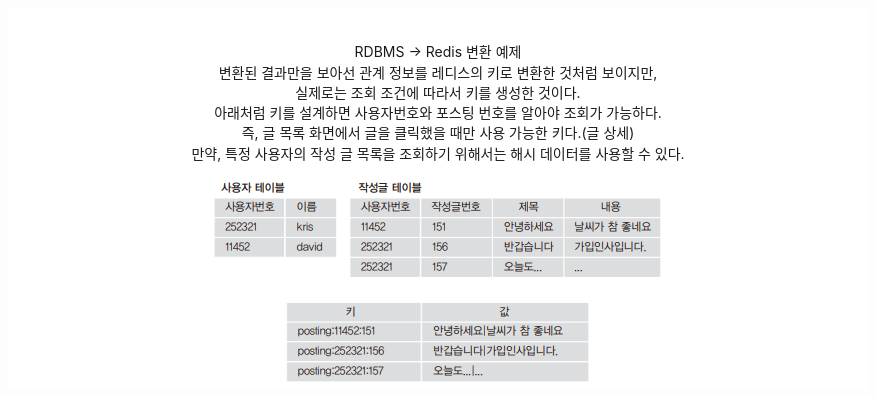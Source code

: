 <br/>

<p style="text-align: center;">
    RDBMS -> Redis 변환 예제<br/>
    변환된 결과만을 보아선 관계 정보를 레디스의 키로 변환한 것처럼 보이지만, <br/>
    실제로는 조회 조건에 따라서 키를 생성한 것이다. <br/>
    아래처럼 키를 설계하면 사용자번호와 포스팅 번호를 알아야 조회가 가능하다. <br/>
    즉, 글 목록 화면에서 글을 클릭했을 때만 사용 가능한 키다.(글 상세)<br/>
    만약, 특정 사용자의 작성 글 목록을 조회하기 위해서는 해시 데이터를 사용할 수 있다.
</p>
<p style="text-align: center;">
    <img src="./images/RDBMS_EXAMPLE.PNG" 
    title="Redis"/> 
</p>
<p style="text-align: center;">
    <img src="./images/Redis_EXAMPLE.PNG" 
    title="Redis"/> 
</p>